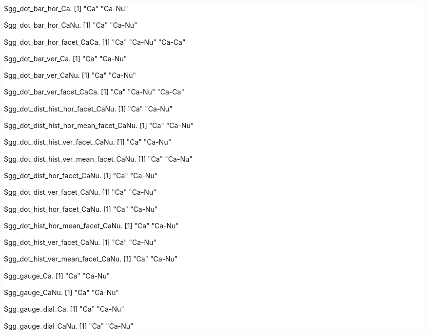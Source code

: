 $gg_dot_bar_hor_Ca.
[1] "Ca"    "Ca-Nu"

$gg_dot_bar_hor_CaNu.
[1] "Ca"    "Ca-Nu"

$gg_dot_bar_hor_facet_CaCa.
[1] "Ca"    "Ca-Nu" "Ca-Ca"

$gg_dot_bar_ver_Ca.
[1] "Ca"    "Ca-Nu"

$gg_dot_bar_ver_CaNu.
[1] "Ca"    "Ca-Nu"

$gg_dot_bar_ver_facet_CaCa.
[1] "Ca"    "Ca-Nu" "Ca-Ca"

$gg_dot_dist_hist_hor_facet_CaNu.
[1] "Ca"    "Ca-Nu"

$gg_dot_dist_hist_hor_mean_facet_CaNu.
[1] "Ca"    "Ca-Nu"

$gg_dot_dist_hist_ver_facet_CaNu.
[1] "Ca"    "Ca-Nu"

$gg_dot_dist_hist_ver_mean_facet_CaNu.
[1] "Ca"    "Ca-Nu"

$gg_dot_dist_hor_facet_CaNu.
[1] "Ca"    "Ca-Nu"

$gg_dot_dist_ver_facet_CaNu.
[1] "Ca"    "Ca-Nu"

$gg_dot_hist_hor_facet_CaNu.
[1] "Ca"    "Ca-Nu"

$gg_dot_hist_hor_mean_facet_CaNu.
[1] "Ca"    "Ca-Nu"

$gg_dot_hist_ver_facet_CaNu.
[1] "Ca"    "Ca-Nu"

$gg_dot_hist_ver_mean_facet_CaNu.
[1] "Ca"    "Ca-Nu"

$gg_gauge_Ca.
[1] "Ca"    "Ca-Nu"

$gg_gauge_CaNu.
[1] "Ca"    "Ca-Nu"

$gg_gauge_dial_Ca.
[1] "Ca"    "Ca-Nu"

$gg_gauge_dial_CaNu.
[1] "Ca"    "Ca-Nu"
